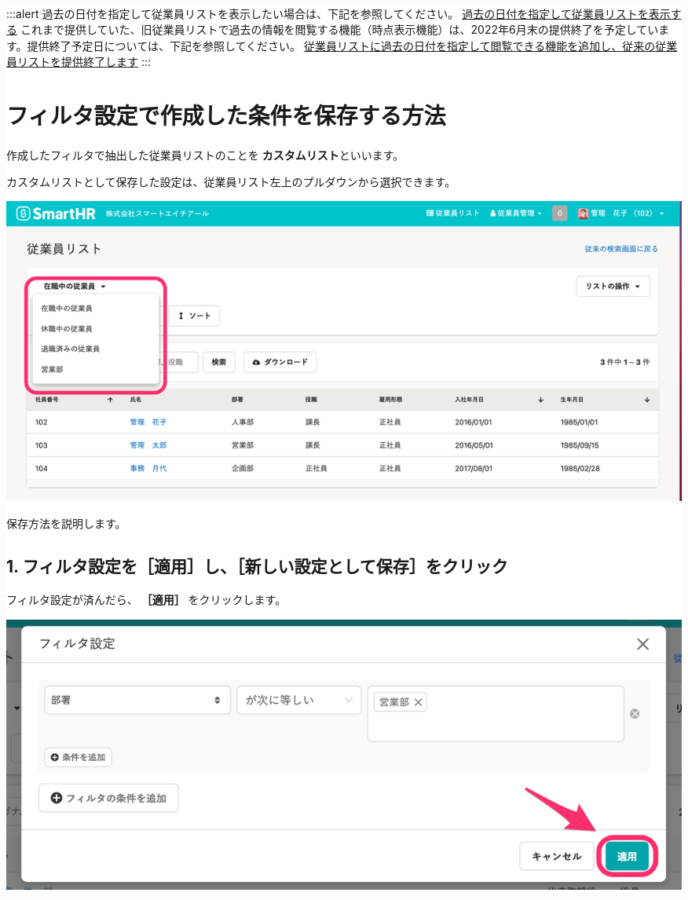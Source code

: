 :::alert
過去の日付を指定して従業員リストを表示したい場合は、下記を参照してください。
[過去の日付を指定して従業員リストを表示する](https://knowledge.smarthr.jp/hc/ja/articles/5950434616089)
これまで提供していた、旧従業員リストで過去の情報を閲覧する機能（時点表示機能）は、2022年6月末の提供終了を予定しています。提供終了予定日については、下記を参照してください。
[従業員リストに過去の日付を指定して閲覧できる機能を追加し、従来の従業員リストを提供終了します](https://smarthr.jp/update/35050)
:::

# フィルタ設定で作成した条件を保存する方法

作成したフィルタで抽出した従業員リストのことを **カスタムリスト**といいます。

カスタムリストとして保存した設定は、従業員リスト左上のプルダウンから選択できます。

![](./employee_filter_08.png)

保存方法を説明します。

## 1\. フィルタ設定を［適用］し、［新しい設定として保存］をクリック

フィルタ設定が済んだら、 **［適用］** をクリックします。

![](./03___________________SmartHR____________-2.png)
